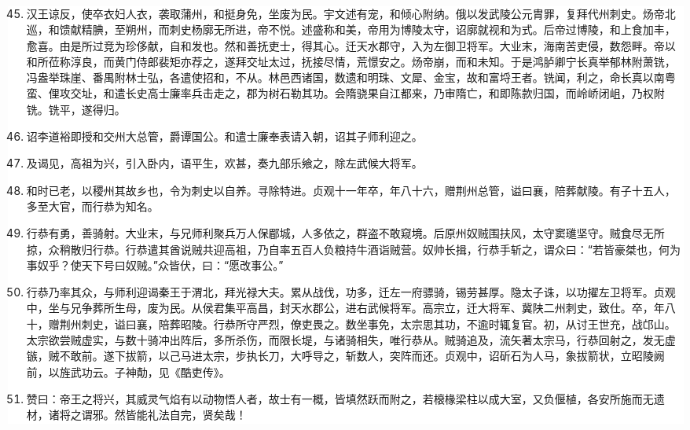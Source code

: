 45. <span id="列传第十五_二刘殷许程柴任丘-45"></span>
汉王谅反，使卒衣妇人衣，袭取蒲州，和挺身免，坐废为民。宇文述有宠，和倾心附纳。俄以发武陵公元胄罪，复拜代州刺史。炀帝北巡，和馈献精腆，至朔州，而刺史杨廓无所进，帝不悦。述盛称和美，帝用为博陵太守，诏廓就视和为式。后帝过博陵，和上食加丰，愈喜。由是所过竞为珍侈献，自和发也。然和善抚吏士，得其心。迁天水郡守，入为左御卫将军。大业末，海南苦吏侵，数怨畔。帝以和所莅称淳良，而黄门侍郎裴矩亦荐之，遂拜交址太过，抚接尽情，荒憬安之。炀帝崩，而和未知。于是鸿胪卿宁长真举郁林附萧铣，冯盎举珠崖、番禺附林士弘，各遣使招和，不从。林邑西诸国，数遗和明珠、文犀、金宝，故和富埒王者。铣闻，利之，命长真以南粤蛮、俚攻交址，和遣长史高士廉率兵击走之，郡为树石勒其功。会隋骁果自江都来，乃审隋亡，和即陈款归国，而岭峤闭岨，乃权附铣。铣平，遂得归。

46. <span id="列传第十五_二刘殷许程柴任丘-46"></span>
诏李道裕即授和交州大总管，爵谭国公。和遣士廉奉表请入朝，诏其子师利迎之。

47. <span id="列传第十五_二刘殷许程柴任丘-47"></span>
及谒见，高祖为兴，引入卧内，语平生，欢甚，奏九部乐飨之，除左武候大将军。

48. <span id="列传第十五_二刘殷许程柴任丘-48"></span>
和时已老，以稷州其故乡也，令为刺史以自养。寻除特进。贞观十一年卒，年八十六，赠荆州总管，谥曰襄，陪葬献陵。有子十五人，多至大官，而行恭为知名。

49. <span id="列传第十五_二刘殷许程柴任丘-49"></span>
行恭有勇，善骑射。大业末，与兄师利聚兵万人保郿城，人多依之，群盗不敢窥境。后原州奴贼围扶风，太守窦璡坚守。贼食尽无所掠，众稍散归行恭。行恭遣其酋说贼共迎高祖，乃自率五百人负粮持牛酒诣贼营。奴帅长揖，行恭手斩之，谓众曰：“若皆豪桀也，何为事奴乎？使天下号曰奴贼。”众皆伏，曰：“愿改事公。”

50. <span id="列传第十五_二刘殷许程柴任丘-50"></span>
行恭乃率其众，与师利迎谒秦王于渭北，拜光禄大夫。累从战伐，功多，迁左一府骠骑，锡劳甚厚。隐太子诛，以功擢左卫将军。贞观中，坐与兄争葬所生母，废为民。从侯君集平高昌，封天水郡公，进右武候将军。高宗立，迁大将军、冀陕二州刺史，致仕。卒，年八十，赠荆州刺史，谥曰襄，陪葬昭陵。行恭所守严烈，僚吏畏之。数坐事免，太宗思其功，不逾时辄复官。初，从讨王世充，战邙山。太宗欲尝贼虚实，与数十骑冲出阵后，多所杀伤，而限长堤，与诸骑相失，唯行恭从。贼骑追及，流矢著太宗马，行恭回射之，发无虚镞，贼不敢前。遂下拔箭，以己马进太宗，步执长刀，大呼导之，斩数人，突阵而还。贞观中，诏斫石为人马，象拔箭状，立昭陵阙前，以旌武功云。子神勣，见《酷吏传》。

51. <span id="列传第十五_二刘殷许程柴任丘-51"></span>
赞曰：帝王之将兴，其威灵气焰有以动物悟人者，故士有一概，皆填然跃而附之，若榱椽梁柱以成大室，又负偃植，各安所施而无遗材，诸将之谓邪。然皆能礼法自完，贤矣哉！
